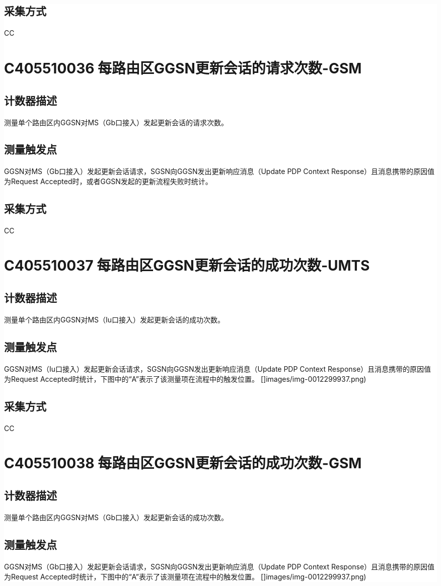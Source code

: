 
## 采集方式 
CC 


# C405510036 每路由区GGSN更新会话的请求次数-GSM 


## 计数器描述 
测量单个路由区内GGSN对MS（Gb口接入）发起更新会话的请求次数。 


## 测量触发点 
GGSN对MS（Gb口接入）发起更新会话请求，SGSN向GGSN发出更新响应消息（Update
PDP Context Response）且消息携带的原因值为Request Accepted时，或者GGSN发起的更新流程失败时统计。 


## 采集方式 
CC 


# C405510037 每路由区GGSN更新会话的成功次数-UMTS 


## 计数器描述 
测量单个路由区内GGSN对MS（Iu口接入）发起更新会话的成功次数。 


## 测量触发点 
GGSN对MS（Iu口接入）发起更新会话请求，SGSN向GGSN发出更新响应消息（Update
PDP Context Response）且消息携带的原因值为Request Accepted时统计，下图中的“A”表示了该测量项在流程中的触发位置。 
[]images/img-0012299937.png)


## 采集方式 
CC 


# C405510038 每路由区GGSN更新会话的成功次数-GSM 


## 计数器描述 
测量单个路由区内GGSN对MS（Gb口接入）发起更新会话的成功次数。 


## 测量触发点 
GGSN对MS（Gb口接入）发起更新会话请求，SGSN向GGSN发出更新响应消息（Update
PDP Context Response）且消息携带的原因值为Request Accepted时统计，下图中的“A”表示了该测量项在流程中的触发位置。 
[]images/img-0012299937.png)
